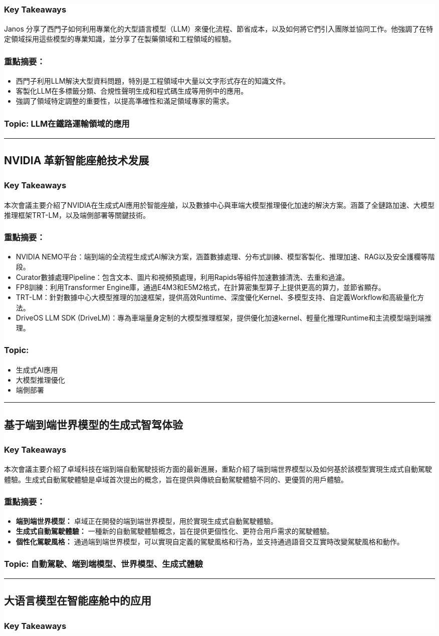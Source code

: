 ### Key Takeaways

Janos 分享了西門子如何利用專業化的大型語言模型（LLM）來優化流程、節省成本，以及如何將它們引入團隊並協同工作。他強調了在特定領域採用這些模型的專業知識，並分享了在製藥領域和工程領域的經驗。
### 重點摘要：
*   西門子利用LLM解決大型資料問題，特別是工程領域中大量以文字形式存在的知識文件。
*   客製化LLM在多標籤分類、合規性聲明生成和程式碼生成等用例中的應用。
*   強調了領域特定調整的重要性，以提高準確性和滿足領域專家的需求。
### Topic: LLM在鐵路運輸領域的應用

---

## NVIDIA 革新智能座舱技术发展

### Key Takeaways

本次會議主要介紹了NVIDIA在生成式AI應用於智能座艙，以及數據中心與車端大模型推理優化加速的解決方案。涵蓋了全鏈路加速、大模型推理框架TRT-LM，以及端側部署等關鍵技術。
### 重點摘要：
*   NVIDIA NEMO平台：端到端的全流程生成式AI解決方案，涵蓋數據處理、分布式訓練、模型客製化、推理加速、RAG以及安全護欄等階段。
*   Curator數據處理Pipeline：包含文本、圖片和視頻預處理，利用Rapids等組件加速數據清洗、去重和過濾。
*   FP8訓練：利用Transformer Engine庫，通過E4M3和E5M2格式，在計算密集型算子上提供更高的算力，並節省顯存。
*   TRT-LM：針對數據中心大模型推理的加速框架，提供高效Runtime、深度優化Kernel、多模型支持、自定義Workflow和高級量化方法。
*   DriveOS LLM SDK (DriveLM)：專為車端量身定制的大模型推理框架，提供優化加速kernel、輕量化推理Runtime和主流模型端到端推理。
### Topic:
*   生成式AI應用
*   大模型推理優化
*   端側部署

---

## 基于端到端世界模型的生成式智驾体验

### Key Takeaways

本次會議主要介紹了卓域科技在端到端自動駕駛技術方面的最新進展，重點介紹了端到端世界模型以及如何基於該模型實現生成式自動駕駛體驗。生成式自動駕駛體驗是卓域首次提出的概念，旨在提供與傳統自動駕駛體驗不同的、更優質的用戶體驗。
### 重點摘要：
*   **端到端世界模型：** 卓域正在開發的端到端世界模型，用於實現生成式自動駕駛體驗。
*   **生成式自動駕駛體驗：** 一種新的自動駕駛體驗概念，旨在提供更個性化、更符合用戶需求的駕駛體驗。
*   **個性化駕駛風格：** 通過端到端世界模型，可以實現自定義的駕駛風格和行為，並支持通過語音交互實時改變駕駛風格和動作。
### Topic: 自動駕駛、端到端模型、世界模型、生成式體驗

---

## 大语言模型在智能座舱中的应用

### Key Takeaways
